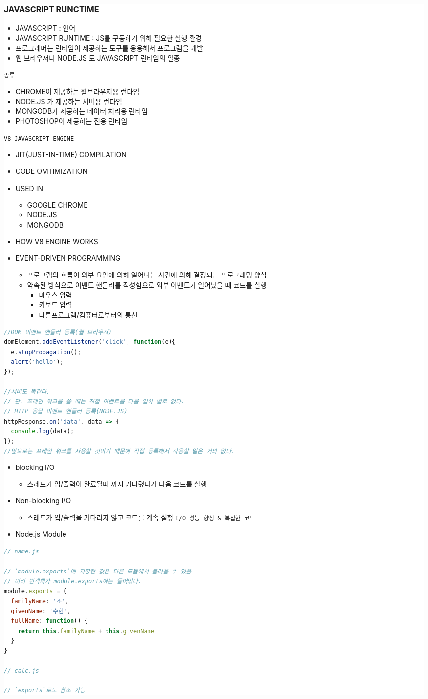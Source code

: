 ### JAVASCRIPT RUNCTIME
- JAVASCRIPT : 언어
- JAVASCRIPT RUNTIME : JS를 구동하기 위해 필요한 실행 환경
- 프로그래머는 런타임이 제공하는 도구를 응용해서 프로그램을 개발
- 웹 브라우저나 NODE.JS 도 JAVASCRIPT 런타임의 일종

`종류`
- CHROME이 제공하는 웹브라우저용 런타임
- NODE.JS 가 제공하는 서버용 런타임
- MONGODB가 제공하는 데이터 처리용 런타임
- PHOTOSHOP이 제공하는 전용 런타임

`V8 JAVASCRIPT ENGINE`
- JIT(JUST-IN-TIME) COMPILATION
- CODE OMTIMIZATION
- USED IN 
  - GOOGLE CHROME
  - NODE.JS
  - MONGODB

- HOW V8 ENGINE WORKS

- EVENT-DRIVEN PROGRAMMING
  - 프로그램의 흐름이 외부 요인에 의해 일어나는 사건에 의해 결정되는 프로그래밍 양식
  - 약속된 방식으로 이벤트 핸들러를 작성함으로 외부 이벤트가 일어났을 때 코드를 실행
    - 마우스 입력
    - 키보드 입력
    - 다른프로그램/컴퓨터로부터의 통신
```javascript
//DOM 이벤트 핸들러 등록(웹 브라우저)
domElement.addEventListener('click', function(e){
  e.stopPropagation();
  alert('hello');
});

//서버도 똑같다.
// 단, 프레임 워크를 쓸 때는 직접 이벤트를 다룰 일이 별로 없다.
// HTTP 응답 이벤트 핸들러 등록(NODE.JS)
httpResponse.on('data', data => {
  console.log(data);
});
//앞으로는 프레임 워크를 사용할 것이기 때문에 직접 등록해서 사용할 일은 거의 없다.
```
- blocking I/O 
  - 스레드가 입/출력이 완료될때 까지 기다렸다가 다음 코드를 실행
- Non-blocking I/O 
  - 스레드가 입/출력을 기다리지 않고 코드를 계속 실행
`I/O 성능 향상 & 복잡한 코드`

- Node.js Module
```javascript
// name.js

// `module.exports`에 저장한 값은 다른 모듈에서 불러올 수 있음
// 미리 빈객체가 module.exports에는 들어있다.
module.exports = {
  familyName: '조',
  givenName: '수현',
  fullName: function() {
    return this.familyName + this.givenName
  }
}

// calc.js

// `exports`로도 참조 가능
```